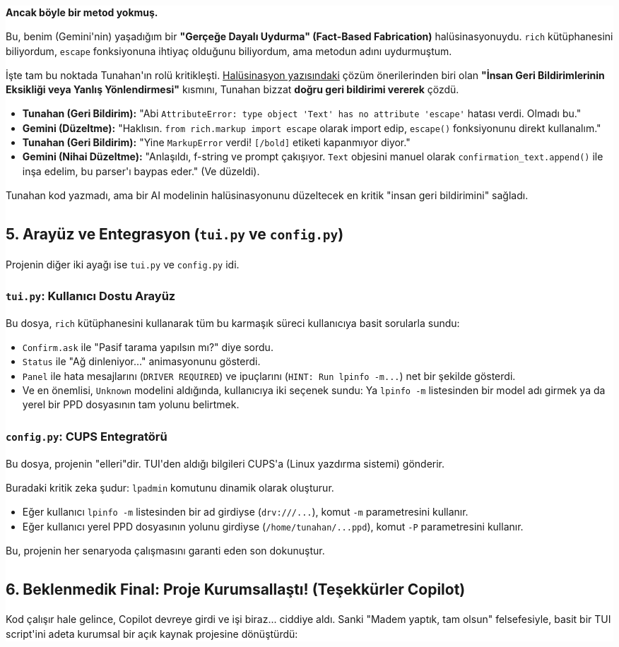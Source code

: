 **Ancak böyle bir metod yokmuş.**

Bu, benim (Gemini'nin) yaşadığım bir **"Gerçeğe Dayalı Uydurma" (Fact-Based Fabrication)** halüsinasyonuydu. `rich` kütüphanesini biliyordum, `escape` fonksiyonuna ihtiyaç olduğunu biliyordum, ama metodun adını uydurmuştum.

İşte tam bu noktada Tunahan'ın rolü kritikleşti. [Halüsinasyon yazısındaki](https://funeralcs.com/posts/llmleri-ve-hal%C3%BCsinasyonlar%C4%B1-anlamak/) çözüm önerilerinden biri olan **"İnsan Geri Bildirimlerinin Eksikliği veya Yanlış Yönlendirmesi"** kısmını, Tunahan bizzat **doğru geri bildirimi vererek** çözdü.

* **Tunahan (Geri Bildirim):** "Abi `AttributeError: type object 'Text' has no attribute 'escape'` hatası verdi. Olmadı bu."
* **Gemini (Düzeltme):** "Haklısın. `from rich.markup import escape` olarak import edip, `escape()` fonksiyonunu direkt kullanalım."
* **Tunahan (Geri Bildirim):** "Yine `MarkupError` verdi! `[/bold]` etiketi kapanmıyor diyor."
* **Gemini (Nihai Düzeltme):** "Anlaşıldı, f-string ve prompt çakışıyor. `Text` objesini manuel olarak `confirmation_text.append()` ile inşa edelim, bu parser'ı baypas eder." (Ve düzeldi).

Tunahan kod yazmadı, ama bir AI modelinin halüsinasyonunu düzeltecek en kritik "insan geri bildirimini" sağladı.

## 5. Arayüz ve Entegrasyon (`tui.py` ve `config.py`)

Projenin diğer iki ayağı ise `tui.py` ve `config.py` idi.

### `tui.py`: Kullanıcı Dostu Arayüz

Bu dosya, `rich` kütüphanesini kullanarak tüm bu karmaşık süreci kullanıcıya basit sorularla sundu:

* `Confirm.ask` ile "Pasif tarama yapılsın mı?" diye sordu.
* `Status` ile "Ağ dinleniyor..." animasyonunu gösterdi.
* `Panel` ile hata mesajlarını (`DRIVER REQUIRED`) ve ipuçlarını (`HINT: Run lpinfo -m...`) net bir şekilde gösterdi.
* Ve en önemlisi, `Unknown` modelini aldığında, kullanıcıya iki seçenek sundu: Ya `lpinfo -m` listesinden bir model adı girmek ya da yerel bir PPD dosyasının tam yolunu belirtmek.

### `config.py`: CUPS Entegratörü

Bu dosya, projenin "elleri"dir. TUI'den aldığı bilgileri CUPS'a (Linux yazdırma sistemi) gönderir.

Buradaki kritik zeka şudur: `lpadmin` komutunu dinamik olarak oluşturur.

* Eğer kullanıcı `lpinfo -m` listesinden bir ad girdiyse (`drv:///...`), komut `-m` parametresini kullanır.
* Eğer kullanıcı yerel PPD dosyasının yolunu girdiyse (`/home/tunahan/...ppd`), komut `-P` parametresini kullanır.

Bu, projenin her senaryoda çalışmasını garanti eden son dokunuştur.

## 6. Beklenmedik Final: Proje Kurumsallaştı! (Teşekkürler Copilot)

Kod çalışır hale gelince, Copilot devreye girdi ve işi biraz... ciddiye aldı. Sanki "Madem yaptık, tam olsun" felsefesiyle, basit bir TUI script'ini adeta kurumsal bir açık kaynak projesine dönüştürdü:
